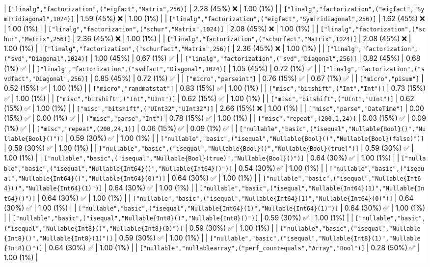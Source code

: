 | `["linalg","factorization",("eigfact","Matrix",256)]` | 2.28 (45%) :x: | 1.00 (1%)  |
| `["linalg","factorization",("eigfact","SymTridiagonal",1024)]` | 1.59 (45%) :x: | 1.00 (1%)  |
| `["linalg","factorization",("eigfact","SymTridiagonal",256)]` | 1.62 (45%) :x: | 1.00 (1%)  |
| `["linalg","factorization",("schur","Matrix",1024)]` | 2.08 (45%) :x: | 1.00 (1%)  |
| `["linalg","factorization",("schur","Matrix",256)]` | 2.36 (45%) :x: | 1.00 (1%)  |
| `["linalg","factorization",("schurfact","Matrix",1024)]` | 2.08 (45%) :x: | 1.00 (1%)  |
| `["linalg","factorization",("schurfact","Matrix",256)]` | 2.36 (45%) :x: | 1.00 (1%)  |
| `["linalg","factorization",("svd","Diagonal",1024)]` | 1.00 (45%)  | 0.67 (1%) :white_check_mark: |
| `["linalg","factorization",("svd","Diagonal",256)]` | 0.82 (45%)  | 0.68 (1%) :white_check_mark: |
| `["linalg","factorization",("svdfact","Diagonal",1024)]` | 1.05 (45%)  | 0.72 (1%) :white_check_mark: |
| `["linalg","factorization",("svdfact","Diagonal",256)]` | 0.85 (45%)  | 0.72 (1%) :white_check_mark: |
| `["micro","parseint"]` | 0.76 (15%) :white_check_mark: | 0.67 (1%) :white_check_mark: |
| `["micro","pisum"]` | 0.52 (15%) :white_check_mark: | 1.00 (1%)  |
| `["micro","randmatstat"]` | 0.83 (15%) :white_check_mark: | 1.00 (1%)  |
| `["misc","bitshift",("Int","Int")]` | 0.73 (15%) :white_check_mark: | 1.00 (1%)  |
| `["misc","bitshift",("Int","UInt")]` | 0.62 (15%) :white_check_mark: | 1.00 (1%)  |
| `["misc","bitshift",("UInt","UInt")]` | 0.62 (15%) :white_check_mark: | 1.00 (1%)  |
| `["misc","bitshift",("UInt32","UInt32")]` | 2.66 (15%) :x: | 1.00 (1%)  |
| `["misc","parse","DateTime"]` | 0.00 (15%) :white_check_mark: | 0.00 (1%) :white_check_mark: |
| `["misc","parse","Int"]` | 0.78 (15%) :white_check_mark: | 1.00 (1%)  |
| `["misc","repeat",(200,1,24)]` | 0.03 (15%) :white_check_mark: | 0.09 (1%) :white_check_mark: |
| `["misc","repeat",(200,24,1)]` | 0.06 (15%) :white_check_mark: | 0.09 (1%) :white_check_mark: |
| `["nullable","basic",("isequal","Nullable{Bool}()","Nullable{Bool}()")]` | 0.59 (30%) :white_check_mark: | 1.00 (1%)  |
| `["nullable","basic",("isequal","Nullable{Bool}()","Nullable{Bool}(false)")]` | 0.59 (30%) :white_check_mark: | 1.00 (1%)  |
| `["nullable","basic",("isequal","Nullable{Bool}()","Nullable{Bool}(true)")]` | 0.59 (30%) :white_check_mark: | 1.00 (1%)  |
| `["nullable","basic",("isequal","Nullable{Bool}(true)","Nullable{Bool}()")]` | 0.64 (30%) :white_check_mark: | 1.00 (1%)  |
| `["nullable","basic",("isequal","Nullable{Int64}()","Nullable{Int64}()")]` | 0.54 (30%) :white_check_mark: | 1.00 (1%)  |
| `["nullable","basic",("isequal","Nullable{Int64}()","Nullable{Int64}(0)")]` | 0.64 (30%) :white_check_mark: | 1.00 (1%)  |
| `["nullable","basic",("isequal","Nullable{Int64}()","Nullable{Int64}(1)")]` | 0.64 (30%) :white_check_mark: | 1.00 (1%)  |
| `["nullable","basic",("isequal","Nullable{Int64}(1)","Nullable{Int64}()")]` | 0.64 (30%) :white_check_mark: | 1.00 (1%)  |
| `["nullable","basic",("isequal","Nullable{Int64}(1)","Nullable{Int64}(0)")]` | 0.64 (30%) :white_check_mark: | 1.00 (1%)  |
| `["nullable","basic",("isequal","Nullable{Int64}(1)","Nullable{Int64}(1)")]` | 0.64 (30%) :white_check_mark: | 1.00 (1%)  |
| `["nullable","basic",("isequal","Nullable{Int8}()","Nullable{Int8}()")]` | 0.59 (30%) :white_check_mark: | 1.00 (1%)  |
| `["nullable","basic",("isequal","Nullable{Int8}()","Nullable{Int8}(0)")]` | 0.59 (30%) :white_check_mark: | 1.00 (1%)  |
| `["nullable","basic",("isequal","Nullable{Int8}()","Nullable{Int8}(1)")]` | 0.59 (30%) :white_check_mark: | 1.00 (1%)  |
| `["nullable","basic",("isequal","Nullable{Int8}(1)","Nullable{Int8}()")]` | 0.64 (30%) :white_check_mark: | 1.00 (1%)  |
| `["nullable","nullablearray",("perf_countequals","Array","Bool")]` | 0.28 (50%) :white_check_mark: | 1.00 (1%)  |